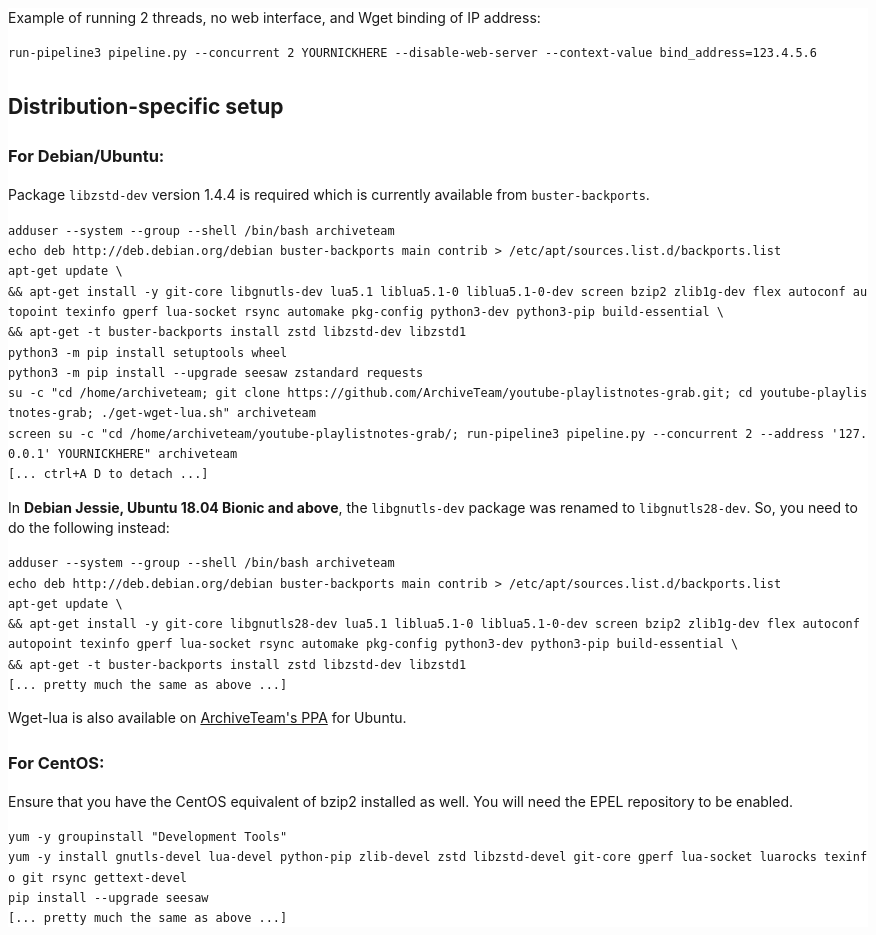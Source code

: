 Example of running 2 threads, no web interface, and Wget binding of IP address:

    run-pipeline3 pipeline.py --concurrent 2 YOURNICKHERE --disable-web-server --context-value bind_address=123.4.5.6

Distribution-specific setup
-------------------------
### For Debian/Ubuntu:

Package `libzstd-dev` version 1.4.4 is required which is currently available from `buster-backports`.

    adduser --system --group --shell /bin/bash archiveteam
    echo deb http://deb.debian.org/debian buster-backports main contrib > /etc/apt/sources.list.d/backports.list
    apt-get update \
    && apt-get install -y git-core libgnutls-dev lua5.1 liblua5.1-0 liblua5.1-0-dev screen bzip2 zlib1g-dev flex autoconf autopoint texinfo gperf lua-socket rsync automake pkg-config python3-dev python3-pip build-essential \
    && apt-get -t buster-backports install zstd libzstd-dev libzstd1
    python3 -m pip install setuptools wheel
    python3 -m pip install --upgrade seesaw zstandard requests
    su -c "cd /home/archiveteam; git clone https://github.com/ArchiveTeam/youtube-playlistnotes-grab.git; cd youtube-playlistnotes-grab; ./get-wget-lua.sh" archiveteam
    screen su -c "cd /home/archiveteam/youtube-playlistnotes-grab/; run-pipeline3 pipeline.py --concurrent 2 --address '127.0.0.1' YOURNICKHERE" archiveteam
    [... ctrl+A D to detach ...]

In __Debian Jessie, Ubuntu 18.04 Bionic and above__, the `libgnutls-dev` package was renamed to `libgnutls28-dev`. So, you need to do the following instead:

    adduser --system --group --shell /bin/bash archiveteam
    echo deb http://deb.debian.org/debian buster-backports main contrib > /etc/apt/sources.list.d/backports.list
    apt-get update \
    && apt-get install -y git-core libgnutls28-dev lua5.1 liblua5.1-0 liblua5.1-0-dev screen bzip2 zlib1g-dev flex autoconf autopoint texinfo gperf lua-socket rsync automake pkg-config python3-dev python3-pip build-essential \
    && apt-get -t buster-backports install zstd libzstd-dev libzstd1
    [... pretty much the same as above ...]

Wget-lua is also available on [ArchiveTeam's PPA](https://launchpad.net/~archiveteam/+archive/wget-lua) for Ubuntu.

### For CentOS:

Ensure that you have the CentOS equivalent of bzip2 installed as well. You will need the EPEL repository to be enabled.

    yum -y groupinstall "Development Tools"
    yum -y install gnutls-devel lua-devel python-pip zlib-devel zstd libzstd-devel git-core gperf lua-socket luarocks texinfo git rsync gettext-devel
    pip install --upgrade seesaw
    [... pretty much the same as above ...]
